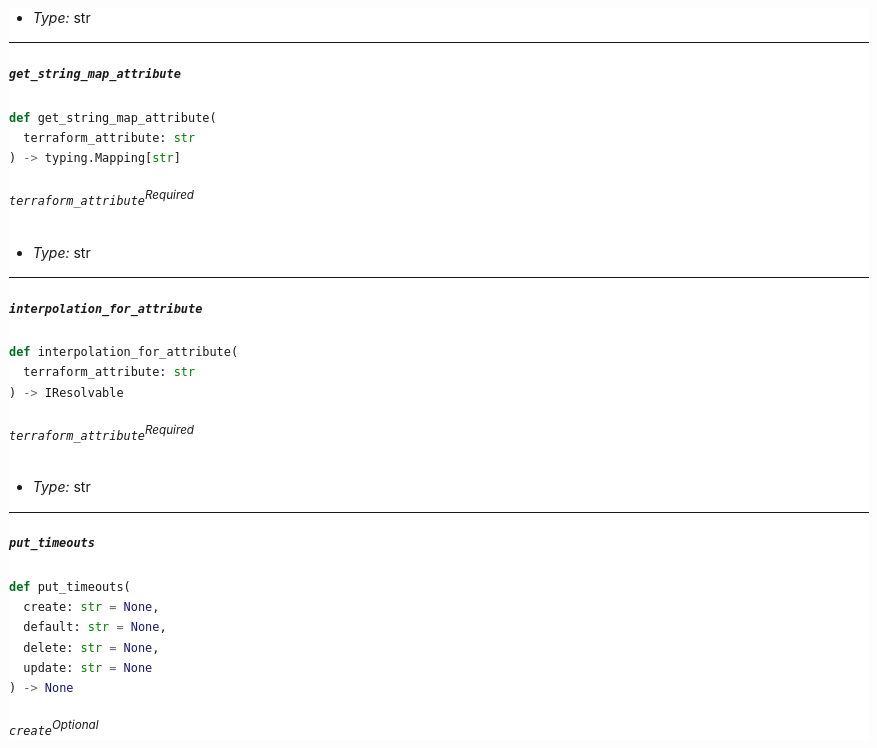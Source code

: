 - *Type:* str

---

##### `get_string_map_attribute` <a name="get_string_map_attribute" id="@cdktf/provider-ionoscloud.dataIonoscloudPgCluster.DataIonoscloudPgCluster.getStringMapAttribute"></a>

```python
def get_string_map_attribute(
  terraform_attribute: str
) -> typing.Mapping[str]
```

###### `terraform_attribute`<sup>Required</sup> <a name="terraform_attribute" id="@cdktf/provider-ionoscloud.dataIonoscloudPgCluster.DataIonoscloudPgCluster.getStringMapAttribute.parameter.terraformAttribute"></a>

- *Type:* str

---

##### `interpolation_for_attribute` <a name="interpolation_for_attribute" id="@cdktf/provider-ionoscloud.dataIonoscloudPgCluster.DataIonoscloudPgCluster.interpolationForAttribute"></a>

```python
def interpolation_for_attribute(
  terraform_attribute: str
) -> IResolvable
```

###### `terraform_attribute`<sup>Required</sup> <a name="terraform_attribute" id="@cdktf/provider-ionoscloud.dataIonoscloudPgCluster.DataIonoscloudPgCluster.interpolationForAttribute.parameter.terraformAttribute"></a>

- *Type:* str

---

##### `put_timeouts` <a name="put_timeouts" id="@cdktf/provider-ionoscloud.dataIonoscloudPgCluster.DataIonoscloudPgCluster.putTimeouts"></a>

```python
def put_timeouts(
  create: str = None,
  default: str = None,
  delete: str = None,
  update: str = None
) -> None
```

###### `create`<sup>Optional</sup> <a name="create" id="@cdktf/provider-ionoscloud.dataIonoscloudPgCluster.DataIonoscloudPgCluster.putTimeouts.parameter.create"></a>
